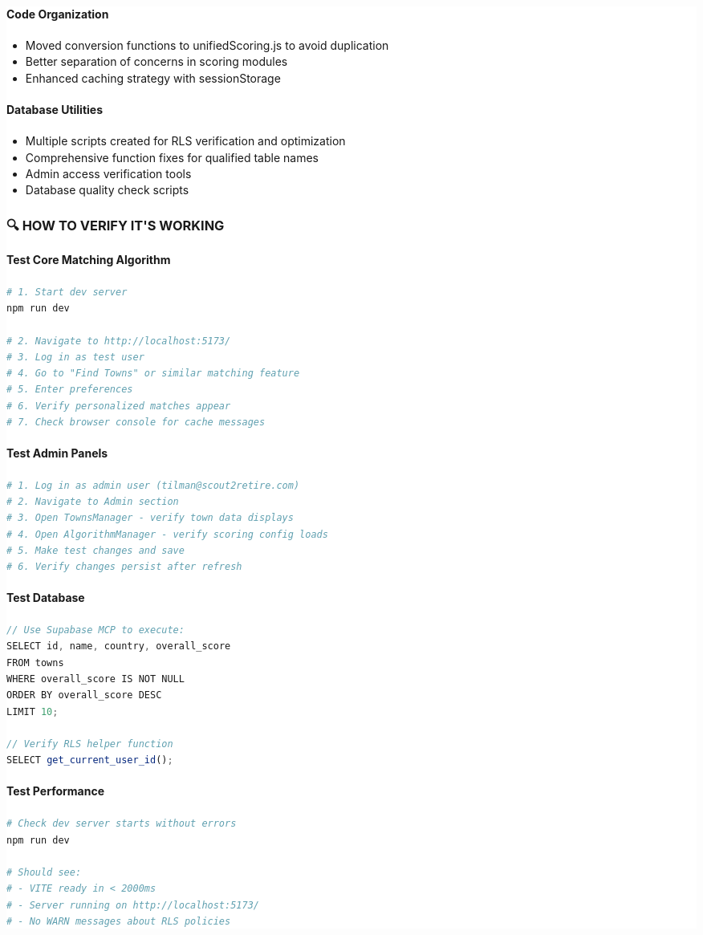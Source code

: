 #### Code Organization
- Moved conversion functions to unifiedScoring.js to avoid duplication
- Better separation of concerns in scoring modules
- Enhanced caching strategy with sessionStorage

#### Database Utilities
- Multiple scripts created for RLS verification and optimization
- Comprehensive function fixes for qualified table names
- Admin access verification tools
- Database quality check scripts

### 🔍 HOW TO VERIFY IT'S WORKING

#### Test Core Matching Algorithm
```bash
# 1. Start dev server
npm run dev

# 2. Navigate to http://localhost:5173/
# 3. Log in as test user
# 4. Go to "Find Towns" or similar matching feature
# 5. Enter preferences
# 6. Verify personalized matches appear
# 7. Check browser console for cache messages
```

#### Test Admin Panels
```bash
# 1. Log in as admin user (tilman@scout2retire.com)
# 2. Navigate to Admin section
# 3. Open TownsManager - verify town data displays
# 4. Open AlgorithmManager - verify scoring config loads
# 5. Make test changes and save
# 6. Verify changes persist after refresh
```

#### Test Database
```javascript
// Use Supabase MCP to execute:
SELECT id, name, country, overall_score
FROM towns
WHERE overall_score IS NOT NULL
ORDER BY overall_score DESC
LIMIT 10;

// Verify RLS helper function
SELECT get_current_user_id();
```

#### Test Performance
```bash
# Check dev server starts without errors
npm run dev

# Should see:
# - VITE ready in < 2000ms
# - Server running on http://localhost:5173/
# - No WARN messages about RLS policies
```
